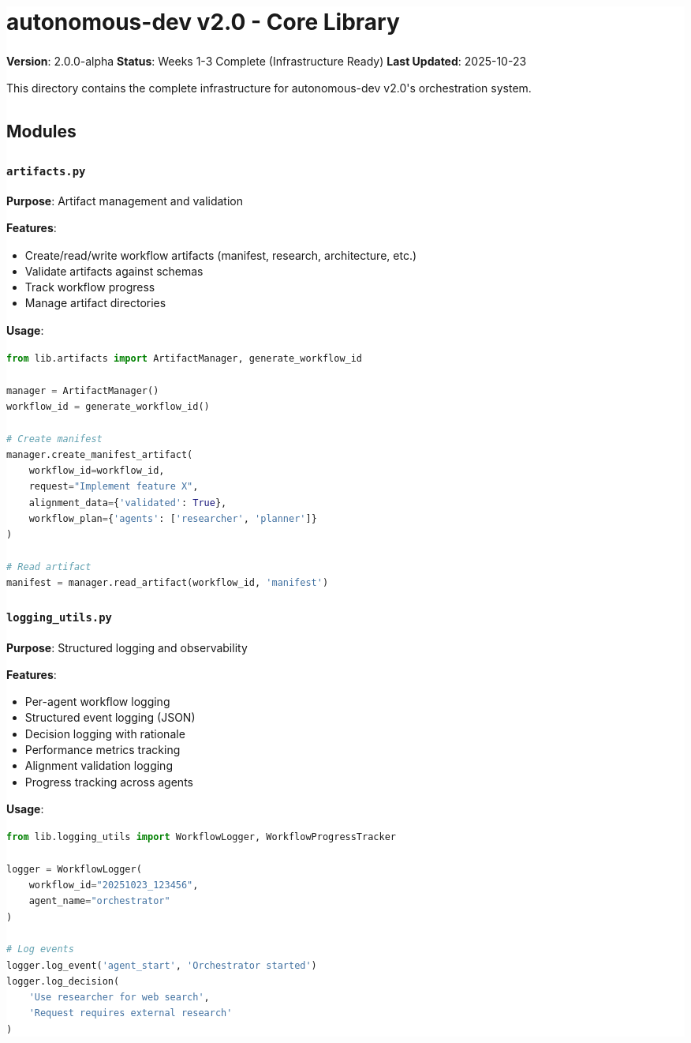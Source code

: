 # autonomous-dev v2.0 - Core Library

**Version**: 2.0.0-alpha
**Status**: Weeks 1-3 Complete (Infrastructure Ready)
**Last Updated**: 2025-10-23

This directory contains the complete infrastructure for autonomous-dev v2.0's orchestration system.

## Modules

### `artifacts.py`
**Purpose**: Artifact management and validation

**Features**:
- Create/read/write workflow artifacts (manifest, research, architecture, etc.)
- Validate artifacts against schemas
- Track workflow progress
- Manage artifact directories

**Usage**:
```python
from lib.artifacts import ArtifactManager, generate_workflow_id

manager = ArtifactManager()
workflow_id = generate_workflow_id()

# Create manifest
manager.create_manifest_artifact(
    workflow_id=workflow_id,
    request="Implement feature X",
    alignment_data={'validated': True},
    workflow_plan={'agents': ['researcher', 'planner']}
)

# Read artifact
manifest = manager.read_artifact(workflow_id, 'manifest')
```

### `logging_utils.py`
**Purpose**: Structured logging and observability

**Features**:
- Per-agent workflow logging
- Structured event logging (JSON)
- Decision logging with rationale
- Performance metrics tracking
- Alignment validation logging
- Progress tracking across agents

**Usage**:
```python
from lib.logging_utils import WorkflowLogger, WorkflowProgressTracker

logger = WorkflowLogger(
    workflow_id="20251023_123456",
    agent_name="orchestrator"
)

# Log events
logger.log_event('agent_start', 'Orchestrator started')
logger.log_decision(
    'Use researcher for web search',
    'Request requires external research'
)
```